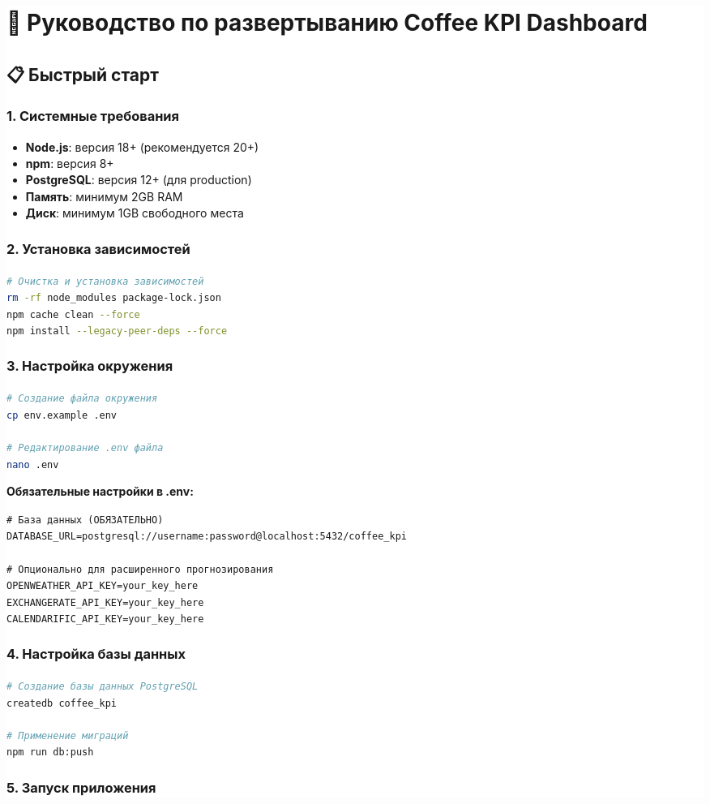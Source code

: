 # 🚀 Руководство по развертыванию Coffee KPI Dashboard

## 📋 Быстрый старт

### 1. Системные требования
- **Node.js**: версия 18+ (рекомендуется 20+)
- **npm**: версия 8+
- **PostgreSQL**: версия 12+ (для production)
- **Память**: минимум 2GB RAM
- **Диск**: минимум 1GB свободного места

### 2. Установка зависимостей

```bash
# Очистка и установка зависимостей
rm -rf node_modules package-lock.json
npm cache clean --force
npm install --legacy-peer-deps --force
```

### 3. Настройка окружения

```bash
# Создание файла окружения
cp env.example .env

# Редактирование .env файла
nano .env
```

**Обязательные настройки в .env:**
```env
# База данных (ОБЯЗАТЕЛЬНО)
DATABASE_URL=postgresql://username:password@localhost:5432/coffee_kpi

# Опционально для расширенного прогнозирования
OPENWEATHER_API_KEY=your_key_here
EXCHANGERATE_API_KEY=your_key_here
CALENDARIFIC_API_KEY=your_key_here
```

### 4. Настройка базы данных

```bash
# Создание базы данных PostgreSQL
createdb coffee_kpi

# Применение миграций
npm run db:push
```

### 5. Запуск приложения
